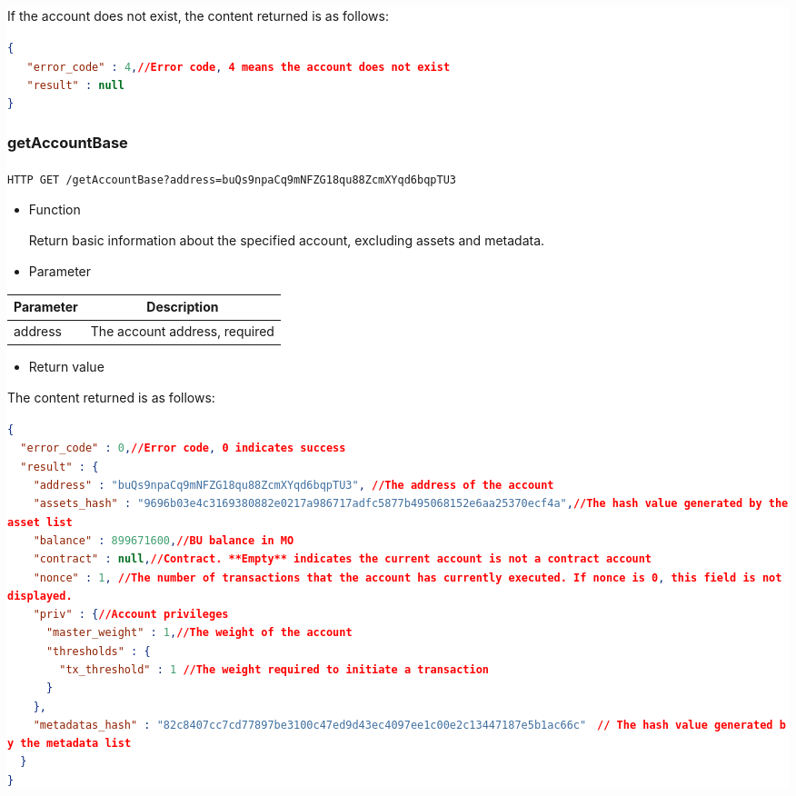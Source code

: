 


If the account does not exist, the content returned is as follows:

```json
{
   "error_code" : 4,//Error code, 4 means the account does not exist
   "result" : null
}
```



### getAccountBase

```http
HTTP GET /getAccountBase?address=buQs9npaCq9mNFZG18qu88ZcmXYqd6bqpTU3
```

- Function

  Return basic information about the specified account, excluding assets and metadata.
- Parameter

| Parameter        | Description|
| :----------- | ---------- |
| address      | The account address, required  |

- Return value


The content returned is as follows:

```json
{
  "error_code" : 0,//Error code, 0 indicates success
  "result" : {
    "address" : "buQs9npaCq9mNFZG18qu88ZcmXYqd6bqpTU3", //The address of the account
    "assets_hash" : "9696b03e4c3169380882e0217a986717adfc5877b495068152e6aa25370ecf4a",//The hash value generated by the asset list
    "balance" : 899671600,//BU balance in MO
    "contract" : null,//Contract. **Empty** indicates the current account is not a contract account
    "nonce" : 1, //The number of transactions that the account has currently executed. If nonce is 0, this field is not displayed.
    "priv" : {//Account privileges
      "master_weight" : 1,//The weight of the account
      "thresholds" : {
        "tx_threshold" : 1 //The weight required to initiate a transaction
      }
    },
    "metadatas_hash" : "82c8407cc7cd77897be3100c47ed9d43ec4097ee1c00e2c13447187e5b1ac66c"　// The hash value generated by the metadata list
  }
}

```

